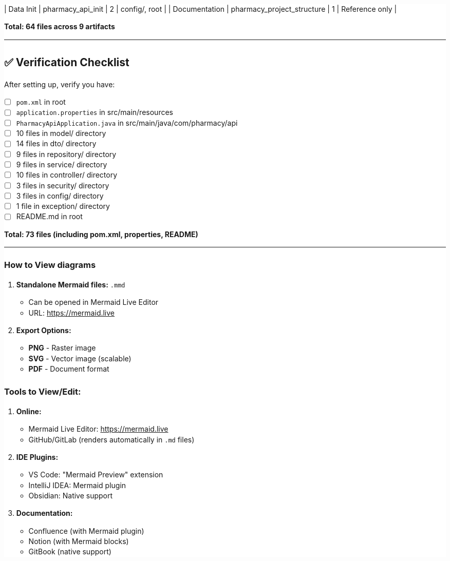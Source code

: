 | Data Init | pharmacy_api_init | 2 | config/, root |
| Documentation | pharmacy_project_structure | 1 | Reference only |

**Total: 64 files across 9 artifacts**

---

## ✅ Verification Checklist

After setting up, verify you have:

- [ ] `pom.xml` in root
- [ ] `application.properties` in src/main/resources
- [ ] `PharmacyApiApplication.java` in src/main/java/com/pharmacy/api
- [ ] 10 files in model/ directory
- [ ] 14 files in dto/ directory
- [ ] 9 files in repository/ directory
- [ ] 9 files in service/ directory
- [ ] 10 files in controller/ directory
- [ ] 3 files in security/ directory
- [ ] 3 files in config/ directory
- [ ] 1 file in exception/ directory
- [ ] README.md in root

**Total: 73 files (including pom.xml, properties, README)**

---
### How to View diagrams
1. **Standalone Mermaid files:** `.mmd`
    - Can be opened in Mermaid Live Editor
    - URL: https://mermaid.live

2. **Export Options:**
    - **PNG** - Raster image
    - **SVG** - Vector image (scalable)
    - **PDF** - Document format

### **Tools to View/Edit:**

1. **Online:**
    - Mermaid Live Editor: https://mermaid.live
    - GitHub/GitLab (renders automatically in `.md` files)

2. **IDE Plugins:**
    - VS Code: "Mermaid Preview" extension
    - IntelliJ IDEA: Mermaid plugin
    - Obsidian: Native support

3. **Documentation:**
    - Confluence (with Mermaid plugin)
    - Notion (with Mermaid blocks)
    - GitBook (native support)
